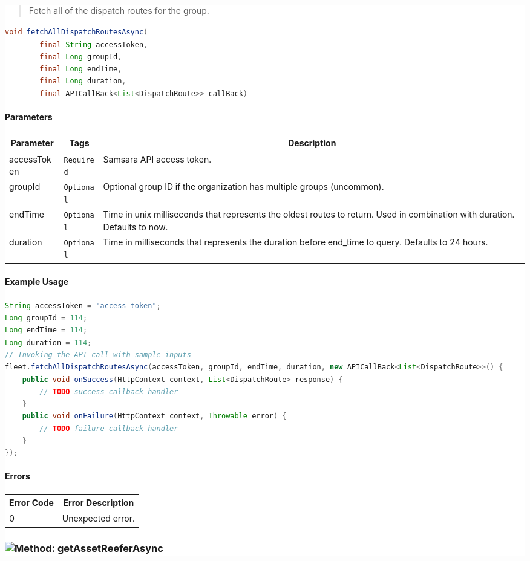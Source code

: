 > Fetch all of the dispatch routes for the group.


```java
void fetchAllDispatchRoutesAsync(
        final String accessToken,
        final Long groupId,
        final Long endTime,
        final Long duration,
        final APICallBack<List<DispatchRoute>> callBack)
```

#### Parameters

| Parameter | Tags | Description |
|-----------|------|-------------|
| accessToken |  ``` Required ```  | Samsara API access token. |
| groupId |  ``` Optional ```  | Optional group ID if the organization has multiple groups (uncommon). |
| endTime |  ``` Optional ```  | Time in unix milliseconds that represents the oldest routes to return. Used in combination with duration. Defaults to now. |
| duration |  ``` Optional ```  | Time in milliseconds that represents the duration before end_time to query. Defaults to 24 hours. |


#### Example Usage

```java
String accessToken = "access_token";
Long groupId = 114;
Long endTime = 114;
Long duration = 114;
// Invoking the API call with sample inputs
fleet.fetchAllDispatchRoutesAsync(accessToken, groupId, endTime, duration, new APICallBack<List<DispatchRoute>>() {
    public void onSuccess(HttpContext context, List<DispatchRoute> response) {
        // TODO success callback handler
    }
    public void onFailure(HttpContext context, Throwable error) {
        // TODO failure callback handler
    }
});

```

#### Errors

| Error Code | Error Description |
|------------|-------------------|
| 0 | Unexpected error. |



### <a name="get_asset_reefer_async"></a>![Method: ](https://apidocs.io/img/method.png "com.samsara.api.controllers.FleetController.getAssetReeferAsync") getAssetReeferAsync
